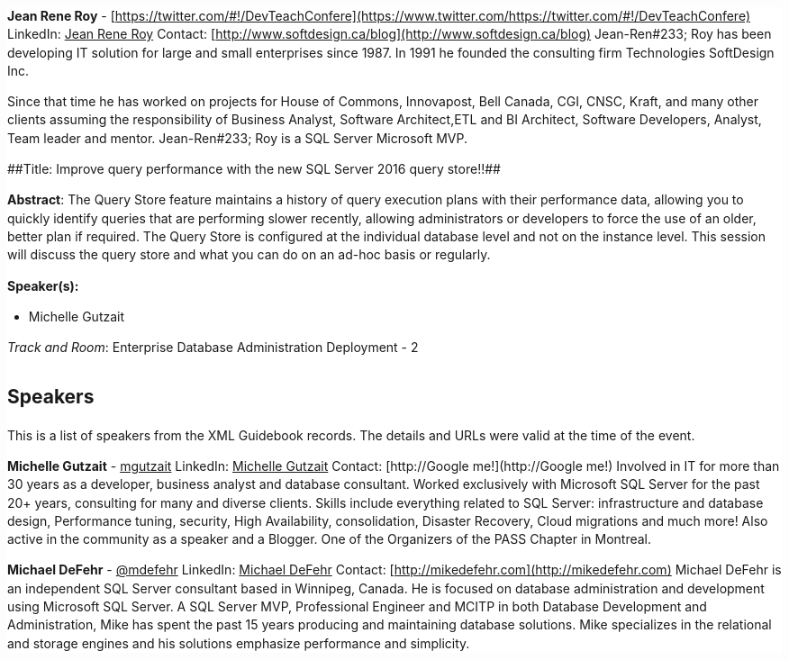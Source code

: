 **Jean Rene Roy**  - [https://twitter.com/#!/DevTeachConfere](https://www.twitter.com/https://twitter.com/#!/DevTeachConfere)
LinkedIn: [Jean Rene Roy](http://www.linkedin.com/in/jeanreneroy)
Contact: [http://www.softdesign.ca/blog](http://www.softdesign.ca/blog)
Jean-Ren#233; Roy has been developing IT solution for large and small enterprises since 1987. In 1991 he founded the consulting firm Technologies SoftDesign Inc. 

Since that time he has worked on projects for House of Commons, Innovapost, Bell Canada, CGI, CNSC, Kraft, and many other clients assuming the responsibility of Business Analyst, Software Architect,ETL and BI Architect, Software Developers, Analyst, Team leader and mentor.  Jean-Ren#233; Roy is a SQL Server Microsoft MVP.
 
 
 
 
##Title: Improve query performance with the new SQL Server 2016 query store!!##
 
**Abstract**:
The Query Store feature maintains a history of query execution plans with their performance data, allowing you to quickly identify queries that are performing slower recently, allowing administrators or developers to force the use of an older, better plan if required. The Query Store is configured at the individual database level and not on the instance level.
This session will discuss the query store and what you can do on an ad-hoc basis or regularly.
 
**Speaker(s):**
- Michelle Gutzait
 
*Track and Room*: Enterprise Database Administration  Deployment - 2
 
 
 
 
## <a name="#speakers"></a>Speakers
This is a list of speakers from the XML Guidebook records. The details and URLs were valid at the time of the event.
 
 
**Michelle Gutzait**  - [mgutzait](https://www.twitter.com/mgutzait)
LinkedIn: [Michelle Gutzait](https://www.linkedin.com/profile/view?id=2796867)
Contact: [http://Google me!](http://Google me!)
Involved in IT for more than 30 years as a developer, business analyst and database consultant. Worked exclusively with Microsoft SQL Server for the past 20+ years, consulting for many and diverse clients. Skills include everything related to SQL Server:  infrastructure and database design, Performance tuning, security, High Availability, consolidation, Disaster Recovery, Cloud migrations and much more! 
Also active in the community as a speaker and a Blogger.
One of the Organizers of the PASS Chapter in Montreal.
 
**Michael DeFehr**  - [@mdefehr](https://www.twitter.com/@mdefehr)
LinkedIn: [Michael DeFehr](http://ca.linkedin.com/in/mdefehr)
Contact: [http://mikedefehr.com](http://mikedefehr.com)
Michael DeFehr is an independent SQL Server consultant based in Winnipeg, Canada. He is focused on database administration and development using Microsoft SQL Server.
A SQL Server MVP, Professional Engineer and MCITP in both Database Development and Administration, Mike has spent the past 15 years producing and maintaining database solutions. Mike specializes in the relational and storage engines and his solutions emphasize performance and simplicity.
 